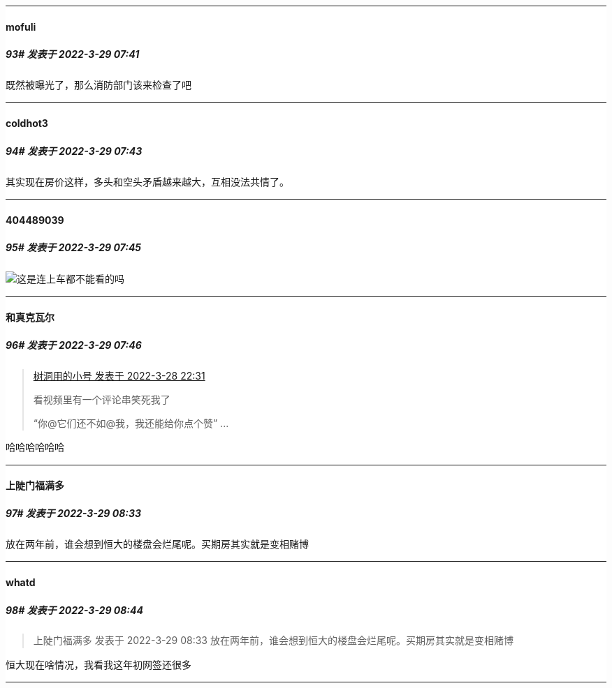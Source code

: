 *****

####  mofuli  
##### 93#       发表于 2022-3-29 07:41

既然被曝光了，那么消防部门该来检查了吧



*****

####  coldhot3  
##### 94#       发表于 2022-3-29 07:43

其实现在房价这样，多头和空头矛盾越来越大，互相没法共情了。

*****

####  404489039  
##### 95#       发表于 2022-3-29 07:45

<img src="https://static.saraba1st.com/image/smiley/face2017/037.png" referrerpolicy="no-referrer">这是连上车都不能看的吗

*****

####  和真克瓦尔  
##### 96#       发表于 2022-3-29 07:46

<blockquote><a href="httphttps://bbs.saraba1st.com/2b/forum.php?mod=redirect&amp;goto=findpost&amp;pid=55222323&amp;ptid=2060484" target="_blank">树洞用的小号 发表于 2022-3-28 22:31</a>

看视频里有一个评论串笑死我了

“你@它们还不如@我，我还能给你点个赞” ...</blockquote>
哈哈哈哈哈哈



*****

####  上陡门福满多  
##### 97#       发表于 2022-3-29 08:33

放在两年前，谁会想到恒大的楼盘会烂尾呢。买期房其实就是变相赌博



*****

####  whatd  
##### 98#       发表于 2022-3-29 08:44

<blockquote>上陡门福满多 发表于 2022-3-29 08:33
放在两年前，谁会想到恒大的楼盘会烂尾呢。买期房其实就是变相赌博</blockquote>
恒大现在啥情况，我看我这年初网签还很多

*****
